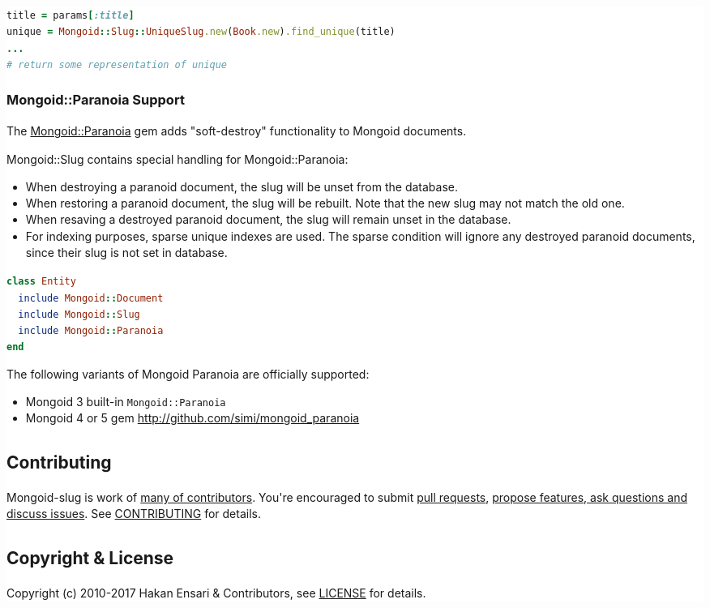 ```ruby
title = params[:title]
unique = Mongoid::Slug::UniqueSlug.new(Book.new).find_unique(title)
...
# return some representation of unique
```

### Mongoid::Paranoia Support

The [Mongoid::Paranoia](http://github.com/simi/mongoid-paranoia) gem adds "soft-destroy" functionality to Mongoid documents.

Mongoid::Slug contains special handling for Mongoid::Paranoia:

* When destroying a paranoid document, the slug will be unset from the database.
* When restoring a paranoid document, the slug will be rebuilt. Note that the new slug may not match the old one.
* When resaving a destroyed paranoid document, the slug will remain unset in the database.
* For indexing purposes, sparse unique indexes are used. The sparse condition will ignore any destroyed paranoid documents, since their slug is not set in database.

```ruby
class Entity
  include Mongoid::Document
  include Mongoid::Slug
  include Mongoid::Paranoia
end
```

The following variants of Mongoid Paranoia are officially supported:

* Mongoid 3 built-in `Mongoid::Paranoia`
* Mongoid 4 or 5 gem http://github.com/simi/mongoid_paranoia

Contributing
------------

Mongoid-slug is work of [many of contributors](https://github.com/mongoid/mongoid-slug/graphs/contributors). You're encouraged to submit [pull requests](https://github.com/mongoid/mongoid-slug/pulls), [propose features, ask questions and discuss issues](https://github.com/mongoid/mongoid-slug/issues). See [CONTRIBUTING](CONTRIBUTING.md) for details.

Copyright & License
-------------------

Copyright (c) 2010-2017 Hakan Ensari & Contributors, see [LICENSE](LICENSE) for details.
